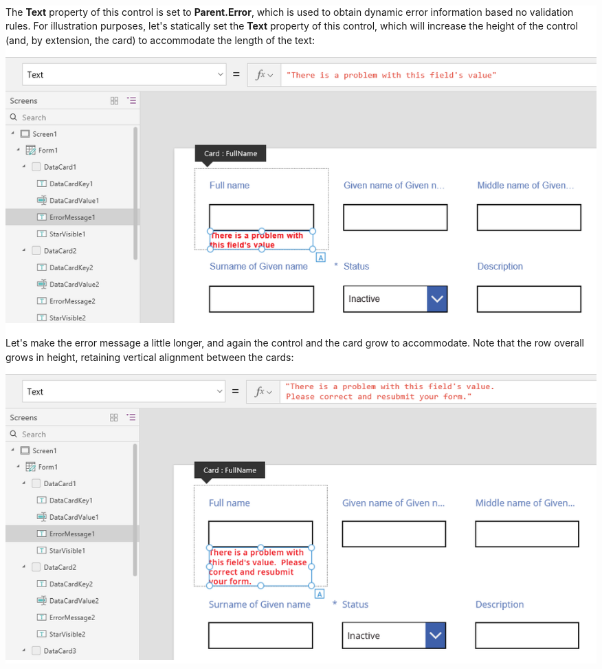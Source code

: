 The **Text** property of this control is set to **Parent.Error**, which is used to obtain dynamic error information based no validation rules. For illustration purposes, let's statically set the **Text** property of this control, which will increase the height of the control (and, by extension, the card) to accommodate the length of the text:

![With an error message, the control and card automatically grow](media/working-with-form-layout/autoheight-2.png)

Let's make the error message a little longer, and again the control and the card grow to accommodate. Note that the row overall grows in height, retaining vertical alignment between the cards:

![With a longer error message, the control and card grow even more, and note that the cards on the same row all grow together](media/working-with-form-layout/autoheight-3.png)
